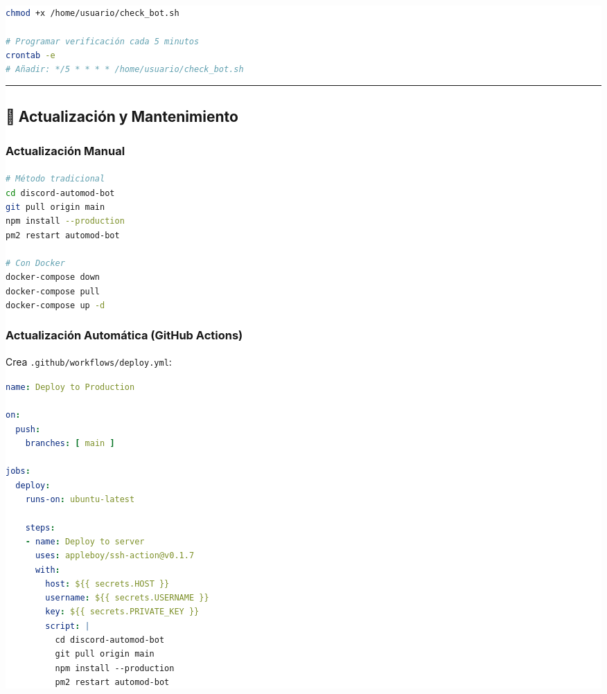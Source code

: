```bash
chmod +x /home/usuario/check_bot.sh

# Programar verificación cada 5 minutos
crontab -e
# Añadir: */5 * * * * /home/usuario/check_bot.sh
```

---

## 🔄 Actualización y Mantenimiento

### Actualización Manual

```bash
# Método tradicional
cd discord-automod-bot
git pull origin main
npm install --production
pm2 restart automod-bot

# Con Docker
docker-compose down
docker-compose pull
docker-compose up -d
```

### Actualización Automática (GitHub Actions)

Crea `.github/workflows/deploy.yml`:

```yaml
name: Deploy to Production

on:
  push:
    branches: [ main ]

jobs:
  deploy:
    runs-on: ubuntu-latest
    
    steps:
    - name: Deploy to server
      uses: appleboy/ssh-action@v0.1.7
      with:
        host: ${{ secrets.HOST }}
        username: ${{ secrets.USERNAME }}
        key: ${{ secrets.PRIVATE_KEY }}
        script: |
          cd discord-automod-bot
          git pull origin main
          npm install --production
          pm2 restart automod-bot
```
